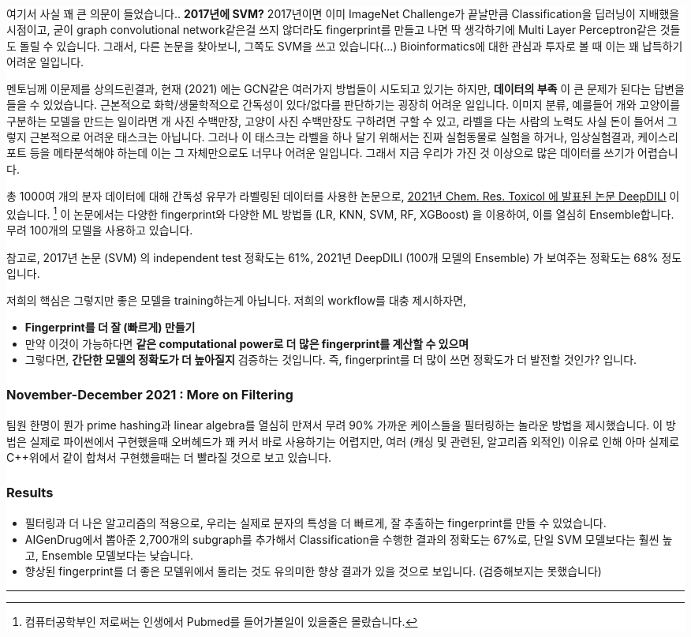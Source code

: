 여기서 사실 꽤 큰 의문이 들었습니다.. **2017년에 SVM?** 2017년이면 이미 ImageNet Challenge가 끝날만큼 Classification을 딥러닝이 지배했을 시점이고, 굳이 graph convolutional network같은걸 쓰지 않더라도 fingerprint를 만들고 나면 딱 생각하기에 Multi Layer Perceptron같은 것들도 돌릴 수 있습니다. 그래서, 다른 논문을 찾아보니, 그쪽도 SVM을 쓰고 있습니다(...) Bioinformatics에 대한 관심과 투자로 볼 때 이는 꽤 납득하기 어려운 일입니다. 

멘토님께 이문제를 상의드린결과, 현재 (2021) 에는 GCN같은 여러가지 방법들이 시도되고 있기는 하지만, **데이터의 부족** 이 큰 문제가 된다는 답변을 들을 수 있었습니다. 근본적으로 화학/생물학적으로 간독성이 있다/없다를 판단하기는 굉장히 어려운 일입니다. 이미지 분류, 예를들어 개와 고양이를 구분하는 모델을 만드는 일이라면 개 사진 수백만장, 고양이 사진 수백만장도 구하려면 구할 수 있고, 라벨을 다는 사람의 노력도 사실 돈이 들어서 그렇지 근본적으로 어려운 태스크는 아닙니다. 그러나 이 태스크는 라벨을 하나 달기 위해서는 진짜 실험동물로 실험을 하거나, 임상실험결과, 케이스리포트 등을 메타분석해야 하는데 이는 그 자체만으로도 너무나 어려운 일입니다. 그래서 지금 우리가 가진 것 이상으로 많은 데이터를 쓰기가 어렵습니다. 

총 1000여 개의 분자 데이터에 대해 간독성 유무가 라벨링된 데이터를 사용한 논문으로, [2021년 Chem. Res. Toxicol 에 발표된 논문 DeepDILI](https://pubmed.ncbi.nlm.nih.gov/33356151/) 이 있습니다. [^2] 이 논문에서는 다양한 fingerprint와 다양한 ML 방법들 (LR, KNN, SVM, RF, XGBoost) 을 이용하여, 이를 열심히 Ensemble합니다. 무려 100개의 모델을 사용하고 있습니다. 

참고로, 2017년 논문 (SVM) 의 independent test 정확도는 61%, 2021년 DeepDILI (100개 모델의 Ensemble) 가 보여주는 정확도는 68% 정도입니다. 

저희의 핵심은 그렇지만 좋은 모델을 training하는게 아닙니다. 저희의 workflow를 대충 제시하자면, 
- **Fingerprint를 더 잘 (빠르게) 만들기** 
- 만약 이것이 가능하다면 **같은 computational power로 더 많은 fingerprint를 계산할 수 있으며**
- 그렇다면, **간단한 모델의 정확도가 더 높아질지** 검증하는 것입니다. 즉, fingerprint를 더 많이 쓰면 정확도가 더 발전할 것인가? 입니다. 

### November-December 2021 : More on Filtering
팀원 한명이 뭔가 prime hashing과 linear algebra를 열심히 만져서 무려 90% 가까운 케이스들을 필터링하는 놀라운 방법을 제시했습니다. 이 방법은 실제로 파이썬에서 구현했을때 오버헤드가 꽤 커서 바로 사용하기는 어렵지만, 여러 (캐싱 및 관련된, 알고리즘 외적인) 이유로 인해 아마 실제로 C++위에서 같이 합쳐서 구현했을때는 더 빨라질 것으로 보고 있습니다.

### Results
- 필터링과 더 나은 알고리즘의 적용으로, 우리는 실제로 분자의 특성을 더 빠르게, 잘 추출하는 fingerprint를 만들 수 있었습니다.
- AIGenDrug에서 뽑아준 2,700개의 subgraph를 추가해서 Classification을 수행한 결과의 정확도는 67%로, 단일 SVM 모델보다는 훨씬 높고, Ensemble 모델보다는 낮습니다. 
- 향상된 fingerprint를 더 좋은 모델위에서 돌리는 것도 유의미한 향상 결과가 있을 것으로 보입니다. (검증해보지는 못했습니다)


------
[^1]: 제가 학부생 연구참여 프로그램을 수행했던 곳이기도 합니다
[^2]: 컴퓨터공학부인 저로써는 인생에서 Pubmed를 들어가볼일이 있을줄은 몰랐습니다. 